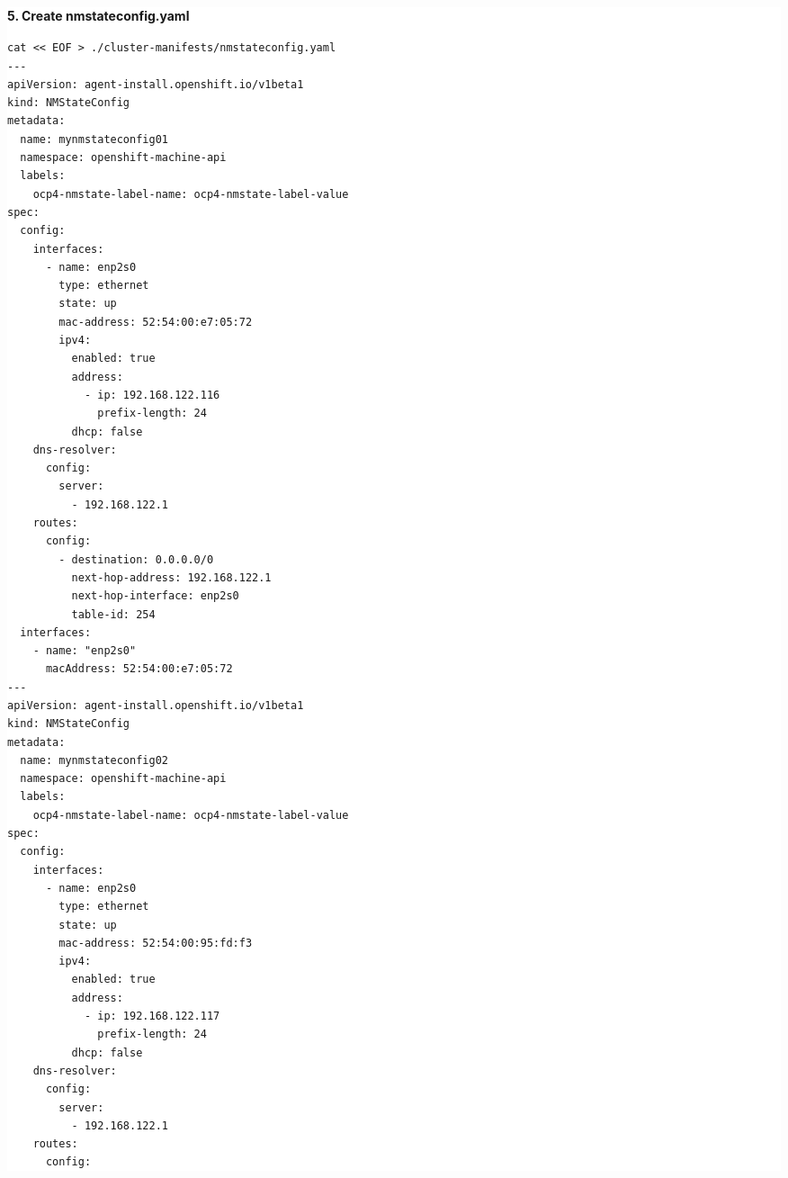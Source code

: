 **5. Create nmstateconfig.yaml**
```
cat << EOF > ./cluster-manifests/nmstateconfig.yaml
---
apiVersion: agent-install.openshift.io/v1beta1
kind: NMStateConfig
metadata:
  name: mynmstateconfig01
  namespace: openshift-machine-api
  labels:
    ocp4-nmstate-label-name: ocp4-nmstate-label-value
spec:
  config:
    interfaces:
      - name: enp2s0
        type: ethernet
        state: up
        mac-address: 52:54:00:e7:05:72
        ipv4:
          enabled: true
          address:
            - ip: 192.168.122.116
              prefix-length: 24
          dhcp: false
    dns-resolver:
      config:
        server:
          - 192.168.122.1
    routes:
      config:
        - destination: 0.0.0.0/0
          next-hop-address: 192.168.122.1
          next-hop-interface: enp2s0
          table-id: 254
  interfaces:
    - name: "enp2s0"
      macAddress: 52:54:00:e7:05:72
---
apiVersion: agent-install.openshift.io/v1beta1
kind: NMStateConfig
metadata:
  name: mynmstateconfig02
  namespace: openshift-machine-api
  labels:
    ocp4-nmstate-label-name: ocp4-nmstate-label-value
spec:
  config:
    interfaces:
      - name: enp2s0
        type: ethernet
        state: up
        mac-address: 52:54:00:95:fd:f3
        ipv4:
          enabled: true
          address:
            - ip: 192.168.122.117
              prefix-length: 24
          dhcp: false
    dns-resolver:
      config:
        server:
          - 192.168.122.1
    routes:
      config:
```